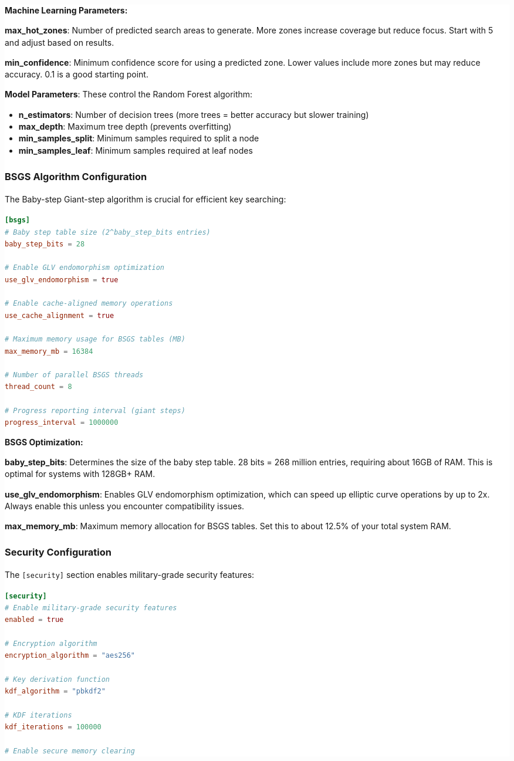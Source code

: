 **Machine Learning Parameters:**

**max_hot_zones**: Number of predicted search areas to generate. More zones increase coverage but reduce focus. Start with 5 and adjust based on results.

**min_confidence**: Minimum confidence score for using a predicted zone. Lower values include more zones but may reduce accuracy. 0.1 is a good starting point.

**Model Parameters**: These control the Random Forest algorithm:
- **n_estimators**: Number of decision trees (more trees = better accuracy but slower training)
- **max_depth**: Maximum tree depth (prevents overfitting)
- **min_samples_split**: Minimum samples required to split a node
- **min_samples_leaf**: Minimum samples required at leaf nodes

### BSGS Algorithm Configuration

The Baby-step Giant-step algorithm is crucial for efficient key searching:

```toml
[bsgs]
# Baby step table size (2^baby_step_bits entries)
baby_step_bits = 28

# Enable GLV endomorphism optimization
use_glv_endomorphism = true

# Enable cache-aligned memory operations
use_cache_alignment = true

# Maximum memory usage for BSGS tables (MB)
max_memory_mb = 16384

# Number of parallel BSGS threads
thread_count = 8

# Progress reporting interval (giant steps)
progress_interval = 1000000
```

**BSGS Optimization:**

**baby_step_bits**: Determines the size of the baby step table. 28 bits = 268 million entries, requiring about 16GB of RAM. This is optimal for systems with 128GB+ RAM.

**use_glv_endomorphism**: Enables GLV endomorphism optimization, which can speed up elliptic curve operations by up to 2x. Always enable this unless you encounter compatibility issues.

**max_memory_mb**: Maximum memory allocation for BSGS tables. Set this to about 12.5% of your total system RAM.

### Security Configuration

The `[security]` section enables military-grade security features:

```toml
[security]
# Enable military-grade security features
enabled = true

# Encryption algorithm
encryption_algorithm = "aes256"

# Key derivation function
kdf_algorithm = "pbkdf2"

# KDF iterations
kdf_iterations = 100000

# Enable secure memory clearing
```
